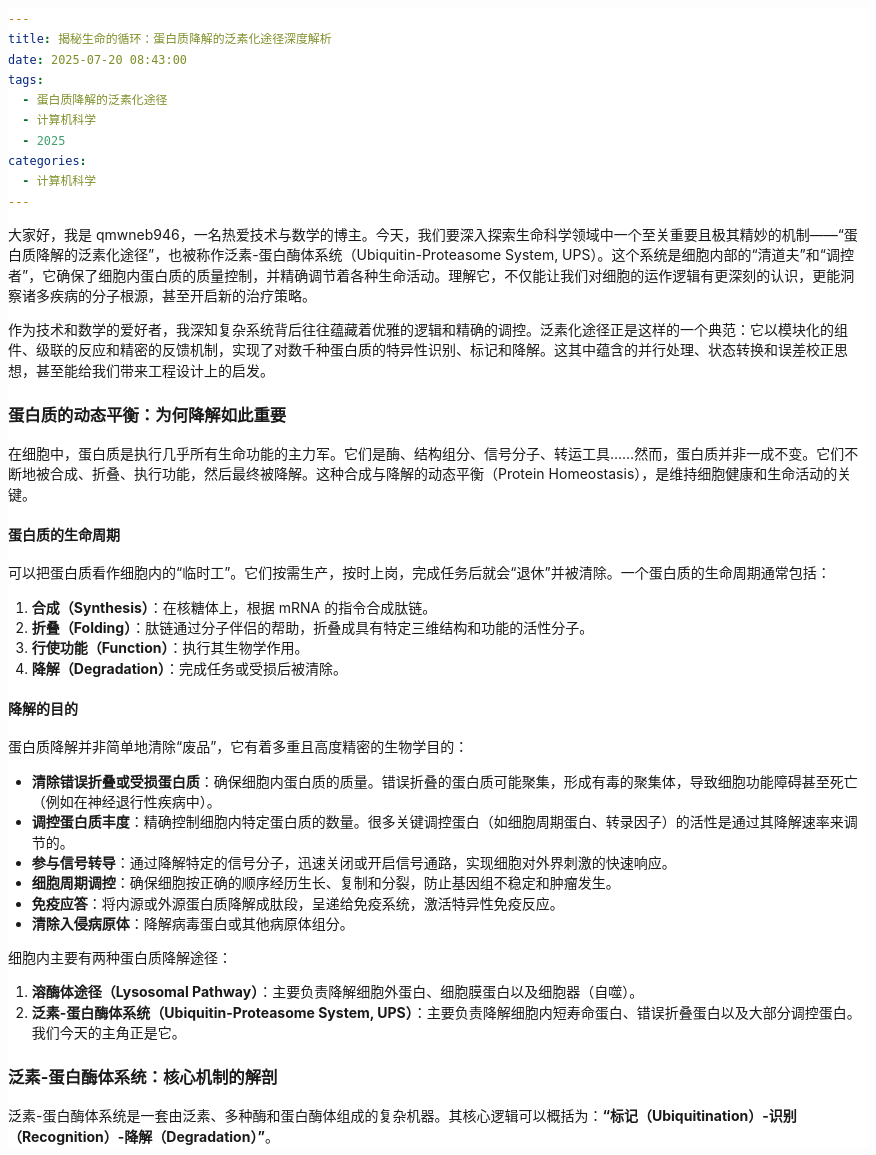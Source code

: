 ```yaml
---
title: 揭秘生命的循环：蛋白质降解的泛素化途径深度解析
date: 2025-07-20 08:43:00
tags:
  - 蛋白质降解的泛素化途径
  - 计算机科学
  - 2025
categories:
  - 计算机科学
---
```


大家好，我是 qmwneb946，一名热爱技术与数学的博主。今天，我们要深入探索生命科学领域中一个至关重要且极其精妙的机制——“蛋白质降解的泛素化途径”，也被称作泛素-蛋白酶体系统（Ubiquitin-Proteasome System, UPS）。这个系统是细胞内部的“清道夫”和“调控者”，它确保了细胞内蛋白质的质量控制，并精确调节着各种生命活动。理解它，不仅能让我们对细胞的运作逻辑有更深刻的认识，更能洞察诸多疾病的分子根源，甚至开启新的治疗策略。

作为技术和数学的爱好者，我深知复杂系统背后往往蕴藏着优雅的逻辑和精确的调控。泛素化途径正是这样的一个典范：它以模块化的组件、级联的反应和精密的反馈机制，实现了对数千种蛋白质的特异性识别、标记和降解。这其中蕴含的并行处理、状态转换和误差校正思想，甚至能给我们带来工程设计上的启发。

### 蛋白质的动态平衡：为何降解如此重要

在细胞中，蛋白质是执行几乎所有生命功能的主力军。它们是酶、结构组分、信号分子、转运工具……然而，蛋白质并非一成不变。它们不断地被合成、折叠、执行功能，然后最终被降解。这种合成与降解的动态平衡（Protein Homeostasis），是维持细胞健康和生命活动的关键。

#### 蛋白质的生命周期

可以把蛋白质看作细胞内的“临时工”。它们按需生产，按时上岗，完成任务后就会“退休”并被清除。一个蛋白质的生命周期通常包括：

1.  **合成（Synthesis）**：在核糖体上，根据 mRNA 的指令合成肽链。
2.  **折叠（Folding）**：肽链通过分子伴侣的帮助，折叠成具有特定三维结构和功能的活性分子。
3.  **行使功能（Function）**：执行其生物学作用。
4.  **降解（Degradation）**：完成任务或受损后被清除。

#### 降解的目的

蛋白质降解并非简单地清除“废品”，它有着多重且高度精密的生物学目的：

*   **清除错误折叠或受损蛋白质**：确保细胞内蛋白质的质量。错误折叠的蛋白质可能聚集，形成有毒的聚集体，导致细胞功能障碍甚至死亡（例如在神经退行性疾病中）。
*   **调控蛋白质丰度**：精确控制细胞内特定蛋白质的数量。很多关键调控蛋白（如细胞周期蛋白、转录因子）的活性是通过其降解速率来调节的。
*   **参与信号转导**：通过降解特定的信号分子，迅速关闭或开启信号通路，实现细胞对外界刺激的快速响应。
*   **细胞周期调控**：确保细胞按正确的顺序经历生长、复制和分裂，防止基因组不稳定和肿瘤发生。
*   **免疫应答**：将内源或外源蛋白质降解成肽段，呈递给免疫系统，激活特异性免疫反应。
*   **清除入侵病原体**：降解病毒蛋白或其他病原体组分。

细胞内主要有两种蛋白质降解途径：

1.  **溶酶体途径（Lysosomal Pathway）**：主要负责降解细胞外蛋白、细胞膜蛋白以及细胞器（自噬）。
2.  **泛素-蛋白酶体系统（Ubiquitin-Proteasome System, UPS）**：主要负责降解细胞内短寿命蛋白、错误折叠蛋白以及大部分调控蛋白。我们今天的主角正是它。

### 泛素-蛋白酶体系统：核心机制的解剖

泛素-蛋白酶体系统是一套由泛素、多种酶和蛋白酶体组成的复杂机器。其核心逻辑可以概括为：**“标记（Ubiquitination）-识别（Recognition）-降解（Degradation）”**。
